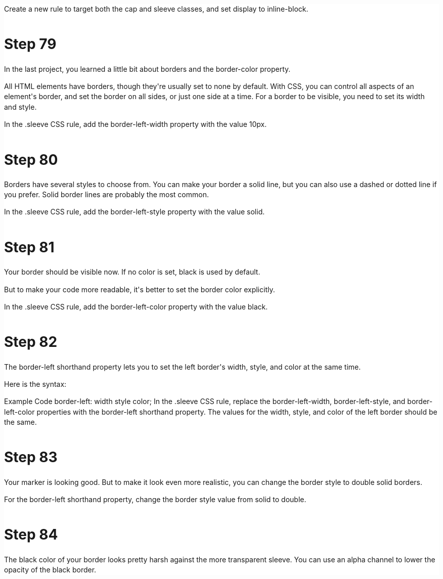 Create a new rule to target both the cap and sleeve classes, and set display to inline-block.

# Step 79

In the last project, you learned a little bit about borders and the border-color property.

All HTML elements have borders, though they're usually set to none by default. With CSS, you can control all aspects of an element's border, and set the border on all sides, or just one side at a time. For a border to be visible, you need to set its width and style.

In the .sleeve CSS rule, add the border-left-width property with the value 10px.

# Step 80

Borders have several styles to choose from. You can make your border a solid line, but you can also use a dashed or dotted line if you prefer. Solid border lines are probably the most common.

In the .sleeve CSS rule, add the border-left-style property with the value solid.

# Step 81

Your border should be visible now. If no color is set, black is used by default.

But to make your code more readable, it's better to set the border color explicitly.

In the .sleeve CSS rule, add the border-left-color property with the value black.

# Step 82

The border-left shorthand property lets you to set the left border's width, style, and color at the same time.

Here is the syntax:

Example Code
border-left: width style color;
In the .sleeve CSS rule, replace the border-left-width, border-left-style, and border-left-color properties with the border-left shorthand property. The values for the width, style, and color of the left border should be the same.

# Step 83

Your marker is looking good. But to make it look even more realistic, you can change the border style to double solid borders.

For the border-left shorthand property, change the border style value from solid to double.

# Step 84

The black color of your border looks pretty harsh against the more transparent sleeve. You can use an alpha channel to lower the opacity of the black border.
